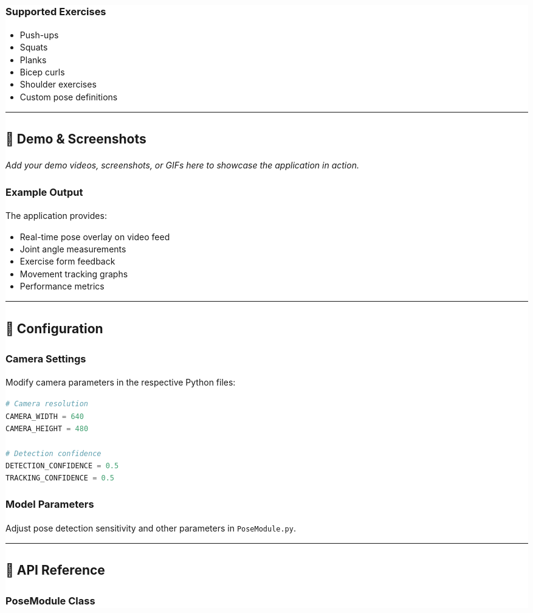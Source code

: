 ### Supported Exercises

- Push-ups
- Squats
- Planks
- Bicep curls
- Shoulder exercises
- Custom pose definitions

---

## 📸 Demo & Screenshots

*Add your demo videos, screenshots, or GIFs here to showcase the application in action.*

### Example Output

The application provides:
- Real-time pose overlay on video feed
- Joint angle measurements
- Exercise form feedback
- Movement tracking graphs
- Performance metrics

---

## 🔧 Configuration

### Camera Settings

Modify camera parameters in the respective Python files:

```python
# Camera resolution
CAMERA_WIDTH = 640
CAMERA_HEIGHT = 480

# Detection confidence
DETECTION_CONFIDENCE = 0.5
TRACKING_CONFIDENCE = 0.5
```

### Model Parameters

Adjust pose detection sensitivity and other parameters in `PoseModule.py`.

---

## 📝 API Reference

### PoseModule Class
